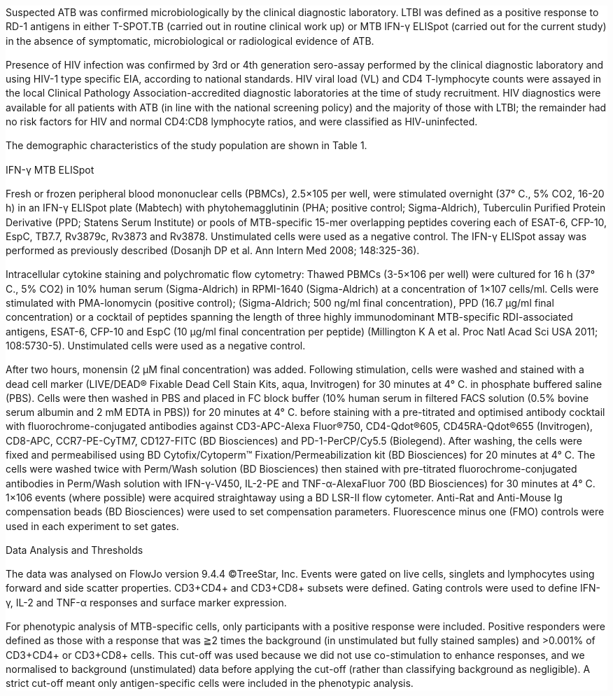 Suspected ATB was confirmed microbiologically by the clinical diagnostic laboratory. LTBI was defined as a positive response to RD-1 antigens in either T-SPOT.TB (carried out in routine clinical work up) or MTB IFN-γ ELISpot (carried out for the current study) in the absence of symptomatic, microbiological or radiological evidence of ATB.

Presence of HIV infection was confirmed by 3rd or 4th generation sero-assay performed by the clinical diagnostic laboratory and using HIV-1 type specific EIA, according to national standards. HIV viral load (VL) and CD4 T-lymphocyte counts were assayed in the local Clinical Pathology Association-accredited diagnostic laboratories at the time of study recruitment. HIV diagnostics were available for all patients with ATB (in line with the national screening policy) and the majority of those with LTBI; the remainder had no risk factors for HIV and normal CD4:CD8 lymphocyte ratios, and were classified as HIV-uninfected.

The demographic characteristics of the study population are shown in Table 1.

IFN-γ MTB ELISpot

Fresh or frozen peripheral blood mononuclear cells (PBMCs), 2.5×105 per well, were stimulated overnight (37° C., 5% CO2, 16-20 h) in an IFN-γ ELISpot plate (Mabtech) with phytohemagglutinin (PHA; positive control; Sigma-Aldrich), Tuberculin Purified Protein Derivative (PPD; Statens Serum Institute) or pools of MTB-specific 15-mer overlapping peptides covering each of ESAT-6, CFP-10, EspC, TB7.7, Rv3879c, Rv3873 and Rv3878. Unstimulated cells were used as a negative control. The IFN-γ ELISpot assay was performed as previously described (Dosanjh DP et al. Ann Intern Med 2008; 148:325-36).

Intracellular cytokine staining and polychromatic flow cytometry: Thawed PBMCs (3-5×106 per well) were cultured for 16 h (37° C., 5% CO2) in 10% human serum (Sigma-Aldrich) in RPMI-1640 (Sigma-Aldrich) at a concentration of 1×107 cells/ml. Cells were stimulated with PMA-lonomycin (positive control); (Sigma-Aldrich; 500 ng/ml final concentration), PPD (16.7 μg/ml final concentration) or a cocktail of peptides spanning the length of three highly immunodominant MTB-specific RDI-associated antigens, ESAT-6, CFP-10 and EspC (10 μg/ml final concentration per peptide) (Millington K A et al. Proc Natl Acad Sci USA 2011; 108:5730-5). Unstimulated cells were used as a negative control.

After two hours, monensin (2 μM final concentration) was added. Following stimulation, cells were washed and stained with a dead cell marker (LIVE/DEAD® Fixable Dead Cell Stain Kits, aqua, Invitrogen) for 30 minutes at 4° C. in phosphate buffered saline (PBS). Cells were then washed in PBS and placed in FC block buffer (10% human serum in filtered FACS solution (0.5% bovine serum albumin and 2 mM EDTA in PBS)) for 20 minutes at 4° C. before staining with a pre-titrated and optimised antibody cocktail with fluorochrome-conjugated antibodies against CD3-APC-Alexa Fluor®750, CD4-Qdot®605, CD45RA-Qdot®655 (Invitrogen), CD8-APC, CCR7-PE-CyTM7, CD127-FITC (BD Biosciences) and PD-1-PerCP/Cy5.5 (Biolegend). After washing, the cells were fixed and permeabilised using BD Cytofix/Cytoperm™ Fixation/Permeabilization kit (BD Biosciences) for 20 minutes at 4° C. The cells were washed twice with Perm/Wash solution (BD Biosciences) then stained with pre-titrated fluorochrome-conjugated antibodies in Perm/Wash solution with IFN-γ-V450, IL-2-PE and TNF-α-AlexaFluor 700 (BD Biosciences) for 30 minutes at 4° C. 1×106 events (where possible) were acquired straightaway using a BD LSR-II flow cytometer. Anti-Rat and Anti-Mouse Ig compensation beads (BD Biosciences) were used to set compensation parameters. Fluorescence minus one (FMO) controls were used in each experiment to set gates.

Data Analysis and Thresholds

The data was analysed on FlowJo version 9.4.4 ©TreeStar, Inc. Events were gated on live cells, singlets and lymphocytes using forward and side scatter properties. CD3+CD4+ and CD3+CD8+ subsets were defined. Gating controls were used to define IFN-γ, IL-2 and TNF-α responses and surface marker expression.

For phenotypic analysis of MTB-specific cells, only participants with a positive response were included. Positive responders were defined as those with a response that was ≧2 times the background (in unstimulated but fully stained samples) and >0.001% of CD3+CD4+ or CD3+CD8+ cells. This cut-off was used because we did not use co-stimulation to enhance responses, and we normalised to background (unstimulated) data before applying the cut-off (rather than classifying background as negligible). A strict cut-off meant only antigen-specific cells were included in the phenotypic analysis.
